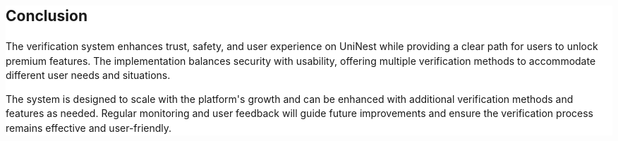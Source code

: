 ## Conclusion

The verification system enhances trust, safety, and user experience on UniNest while providing a clear path for users to unlock premium features. The implementation balances security with usability, offering multiple verification methods to accommodate different user needs and situations.

The system is designed to scale with the platform's growth and can be enhanced with additional verification methods and features as needed. Regular monitoring and user feedback will guide future improvements and ensure the verification process remains effective and user-friendly.
